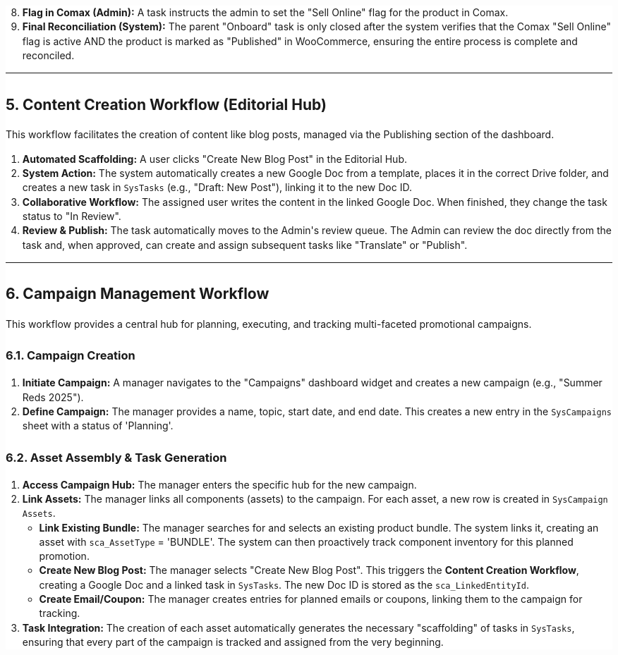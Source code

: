 8.  **Flag in Comax (Admin):** A task instructs the admin to set the "Sell Online" flag for the product in Comax.
9.  **Final Reconciliation (System):** The parent "Onboard" task is only closed after the system verifies that the Comax "Sell Online" flag is active AND the product is marked as "Published" in WooCommerce, ensuring the entire process is complete and reconciled.

---

## 5. Content Creation Workflow (Editorial Hub)

This workflow facilitates the creation of content like blog posts, managed via the Publishing section of the dashboard.

1.  **Automated Scaffolding:** A user clicks "Create New Blog Post" in the Editorial Hub.
2.  **System Action:** The system automatically creates a new Google Doc from a template, places it in the correct Drive folder, and creates a new task in `SysTasks` (e.g., "Draft: New Post"), linking it to the new Doc ID.
3.  **Collaborative Workflow:** The assigned user writes the content in the linked Google Doc. When finished, they change the task status to "In Review".
4.  **Review & Publish:** The task automatically moves to the Admin's review queue. The Admin can review the doc directly from the task and, when approved, can create and assign subsequent tasks like "Translate" or "Publish".

---

## 6. Campaign Management Workflow

This workflow provides a central hub for planning, executing, and tracking multi-faceted promotional campaigns.

### 6.1. Campaign Creation

1.  **Initiate Campaign:** A manager navigates to the "Campaigns" dashboard widget and creates a new campaign (e.g., "Summer Reds 2025").
2.  **Define Campaign:** The manager provides a name, topic, start date, and end date. This creates a new entry in the `SysCampaigns` sheet with a status of 'Planning'.

### 6.2. Asset Assembly & Task Generation

1.  **Access Campaign Hub:** The manager enters the specific hub for the new campaign.
2.  **Link Assets:** The manager links all components (assets) to the campaign. For each asset, a new row is created in `SysCampaignAssets`.
    *   **Link Existing Bundle:** The manager searches for and selects an existing product bundle. The system links it, creating an asset with `sca_AssetType` = 'BUNDLE'. The system can then proactively track component inventory for this planned promotion.
    *   **Create New Blog Post:** The manager selects "Create New Blog Post". This triggers the **Content Creation Workflow**, creating a Google Doc and a linked task in `SysTasks`. The new Doc ID is stored as the `sca_LinkedEntityId`.
    *   **Create Email/Coupon:** The manager creates entries for planned emails or coupons, linking them to the campaign for tracking.
3.  **Task Integration:** The creation of each asset automatically generates the necessary "scaffolding" of tasks in `SysTasks`, ensuring that every part of the campaign is tracked and assigned from the very beginning.
